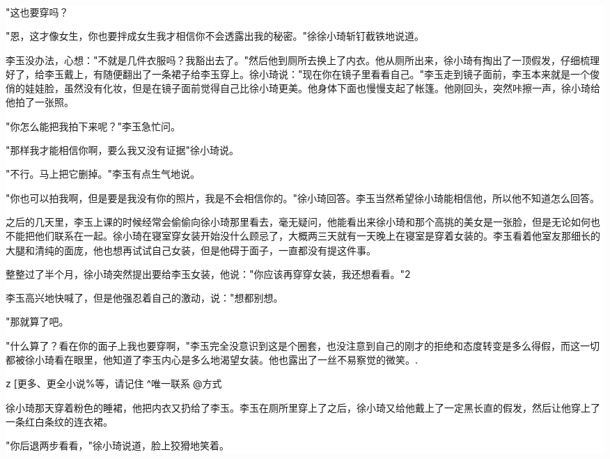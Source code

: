 "这也要穿吗？





"恩，这才像女生，你也要拌成女生我才相信你不会透露出我的秘密。"徐徐小琦斩钉截铁地说道。





李玉没办法，心想："不就是几件衣服吗？我豁出去了。"然后他到厕所去换上了内衣。他从厕所出来，徐小琦有掏出了一顶假发，仔细梳理好了，给李玉戴上，有随便翻出了一条裙子给李玉穿上。徐小琦说："现在你在镜子里看看自己。"李玉走到镜子面前，李玉本来就是一个俊俏的娃娃脸，虽然没有化妆，但是在镜子面前觉得自己比徐小琦更美。他身体下面也慢慢支起了帐篷。他刚回头，突然咔擦一声，徐小琦给他拍了一张照。



"你怎么能把我拍下来呢？"李玉急忙问。





"那样我才能相信你啊，要么我又没有证据"徐小琦说。





"不行。马上把它删掉。"李玉有点生气地说。



"你也可以拍我啊，但是要是我没有你的照片，我是不会相信你的。"徐小琦回答。李玉当然希望徐小琦能相信他，所以他不知道怎么回答。





之后的几天里，李玉上课的时候经常会偷偷向徐小琦那里看去，毫无疑问，他能看出来徐小琦和那个高挑的美女是一张脸，但是无论如何也不能把他们联系在一起。徐小琦在寝室穿女装开始没什么顾忌了，大概两三天就有一天晚上在寝室是穿着女装的。李玉看着他室友那细长的大腿和清纯的面庞，他也想再试试自己女装，但是他碍于面子，一直都没有提这件事。



整整过了半个月，徐小琦突然提出要给李玉女装，他说："你应该再穿穿女装，我还想看看。"2





李玉高兴地快喊了，但是他强忍着自己的激动，说："想都别想。





"那就算了吧。





"什么算了？看在你的面子上我也要穿啊，"李玉完全没意识到这是个圈套，也没注意到自己的刚才的拒绝和态度转变是多么得假，而这一切都被徐小琦看在眼里，他知道了李玉内心是多么地渴望女装。他也露出了一丝不易察觉的微笑。.

z [更多、更全小说%等，请记住 ^唯一联系 @方式



徐小琦那天穿着粉色的睡裙，他把内衣又扔给了李玉。李玉在厕所里穿上了之后，徐小琦又给他戴上了一定黑长直的假发，然后让他穿上了一条红白条纹的连衣裙。





"你后退两步看看，"徐小琦说道，脸上狡猾地笑着。

